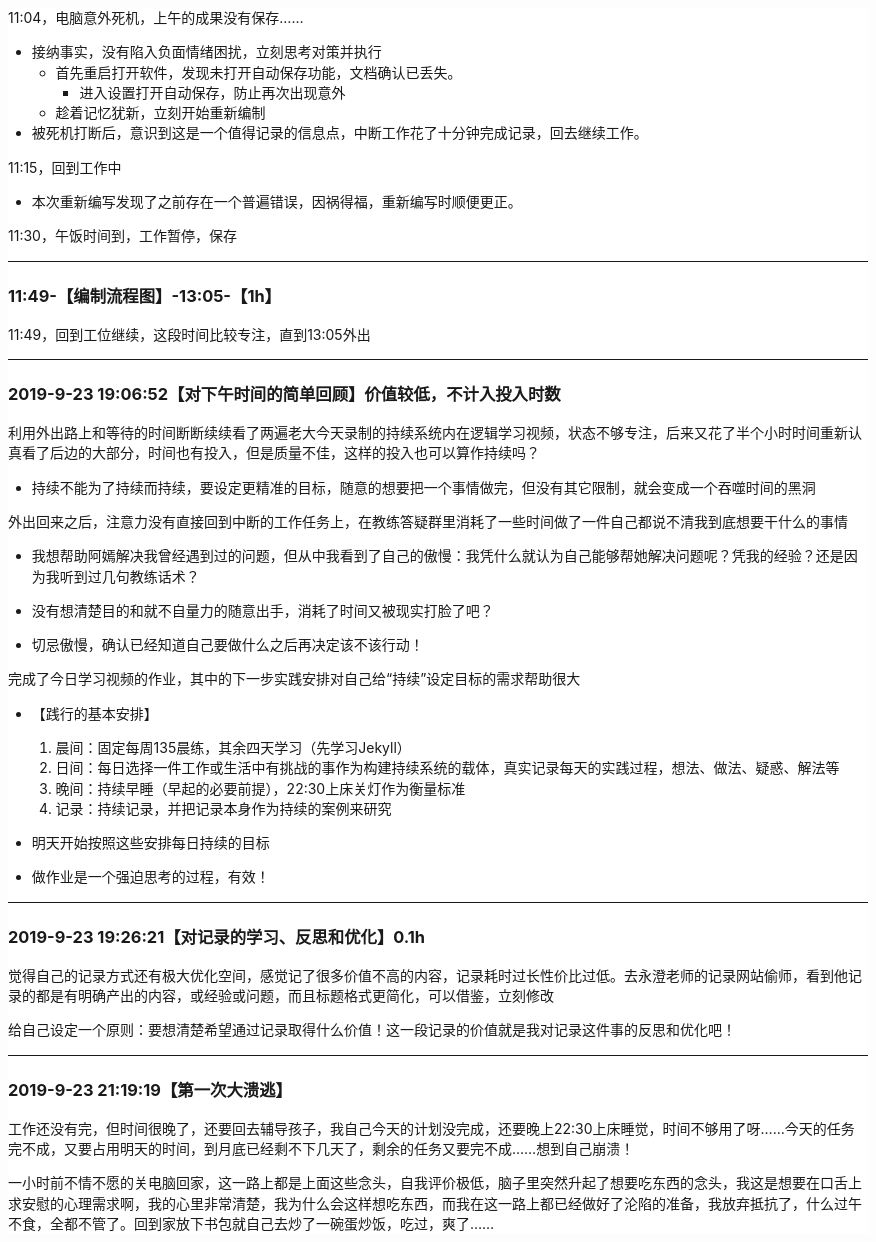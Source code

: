 11:04，电脑意外死机，上午的成果没有保存……
* 接纳事实，没有陷入负面情绪困扰，立刻思考对策并执行
  * 首先重启打开软件，发现未打开自动保存功能，文档确认已丢失。
    * 进入设置打开自动保存，防止再次出现意外
  * 趁着记忆犹新，立刻开始重新编制
* 被死机打断后，意识到这是一个值得记录的信息点，中断工作花了十分钟完成记录，回去继续工作。

11:15，回到工作中
* 本次重新编写发现了之前存在一个普遍错误，因祸得福，重新编写时顺便更正。

11:30，午饭时间到，工作暂停，保存

---
### 11:49-【编制流程图】-13:05-【1h】

11:49，回到工位继续，这段时间比较专注，直到13:05外出

---
### 2019-9-23 19:06:52【对下午时间的简单回顾】价值较低，不计入投入时数

利用外出路上和等待的时间断断续续看了两遍老大今天录制的持续系统内在逻辑学习视频，状态不够专注，后来又花了半个小时时间重新认真看了后边的大部分，时间也有投入，但是质量不佳，这样的投入也可以算作持续吗？
* 持续不能为了持续而持续，要设定更精准的目标，随意的想要把一个事情做完，但没有其它限制，就会变成一个吞噬时间的黑洞

外出回来之后，注意力没有直接回到中断的工作任务上，在教练答疑群里消耗了一些时间做了一件自己都说不清我到底想要干什么的事情
* 我想帮助阿嫣解决我曾经遇到过的问题，但从中我看到了自己的傲慢：我凭什么就认为自己能够帮她解决问题呢？凭我的经验？还是因为我听到过几句教练话术？

* 没有想清楚目的和就不自量力的随意出手，消耗了时间又被现实打脸了吧？

* 切忌傲慢，确认已经知道自己要做什么之后再决定该不该行动！

完成了今日学习视频的作业，其中的下一步实践安排对自己给“持续”设定目标的需求帮助很大
* 【践行的基本安排】

  1. 晨间：固定每周135晨练，其余四天学习（先学习Jekyll）
  2. 日间：每日选择一件工作或生活中有挑战的事作为构建持续系统的载体，真实记录每天的实践过程，想法、做法、疑惑、解法等
  3. 晚间：持续早睡（早起的必要前提），22:30上床关灯作为衡量标准
  4. 记录：持续记录，并把记录本身作为持续的案例来研究
* 明天开始按照这些安排每日持续的目标

* 做作业是一个强迫思考的过程，有效！

---
### 2019-9-23 19:26:21【对记录的学习、反思和优化】0.1h

觉得自己的记录方式还有极大优化空间，感觉记了很多价值不高的内容，记录耗时过长性价比过低。去永澄老师的记录网站偷师，看到他记录的都是有明确产出的内容，或经验或问题，而且标题格式更简化，可以借鉴，立刻修改

给自己设定一个原则：要想清楚希望通过记录取得什么价值！这一段记录的价值就是我对记录这件事的反思和优化吧！

---
### 2019-9-23 21:19:19【第一次大溃逃】

工作还没有完，但时间很晚了，还要回去辅导孩子，我自己今天的计划没完成，还要晚上22:30上床睡觉，时间不够用了呀……今天的任务完不成，又要占用明天的时间，到月底已经剩不下几天了，剩余的任务又要完不成……想到自己崩溃！

一小时前不情不愿的关电脑回家，这一路上都是上面这些念头，自我评价极低，脑子里突然升起了想要吃东西的念头，我这是想要在口舌上求安慰的心理需求啊，我的心里非常清楚，我为什么会这样想吃东西，而我在这一路上都已经做好了沦陷的准备，我放弃抵抗了，什么过午不食，全都不管了。回到家放下书包就自己去炒了一碗蛋炒饭，吃过，爽了……

